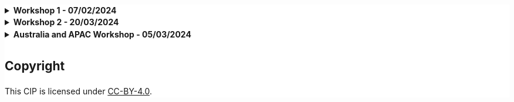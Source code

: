 <details><summary><strong>Workshop 1 - 07/02/2024</strong></summary></details>

<details><summary><strong>Workshop 2 - 20/03/2024</strong></summary></details>

<details><summary><strong>Australia and APAC Workshop  - 05/03/2024</strong></summary></details>

## Copyright

This CIP is licensed under [CC-BY-4.0](https://creativecommons.org/licenses/by/4.0/legalcode). 
